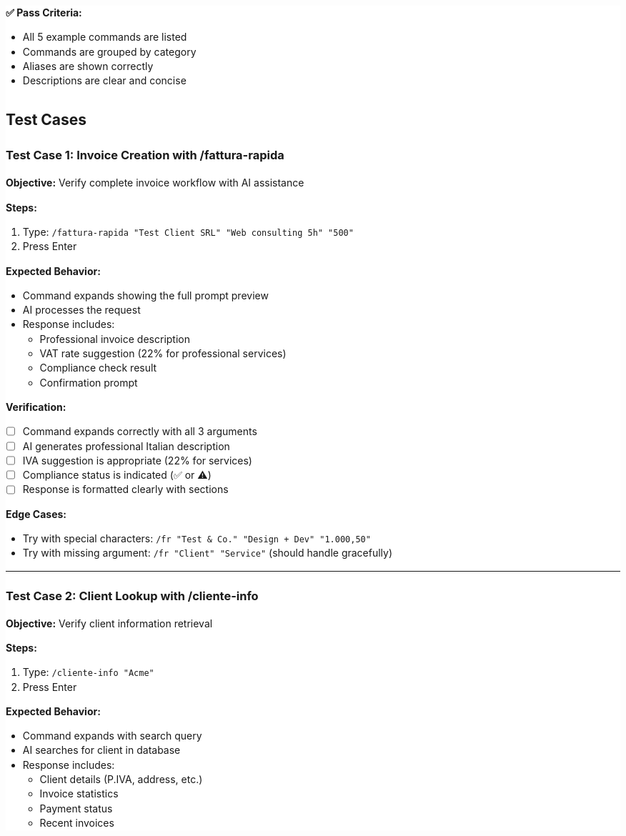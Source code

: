 **✅ Pass Criteria:**
- All 5 example commands are listed
- Commands are grouped by category
- Aliases are shown correctly
- Descriptions are clear and concise

## Test Cases

### Test Case 1: Invoice Creation with /fattura-rapida

**Objective:** Verify complete invoice workflow with AI assistance

**Steps:**
1. Type: `/fattura-rapida "Test Client SRL" "Web consulting 5h" "500"`
2. Press Enter

**Expected Behavior:**
- Command expands showing the full prompt preview
- AI processes the request
- Response includes:
  - Professional invoice description
  - VAT rate suggestion (22% for professional services)
  - Compliance check result
  - Confirmation prompt

**Verification:**
- [ ] Command expands correctly with all 3 arguments
- [ ] AI generates professional Italian description
- [ ] IVA suggestion is appropriate (22% for services)
- [ ] Compliance status is indicated (✅ or ⚠️)
- [ ] Response is formatted clearly with sections

**Edge Cases:**
- Try with special characters: `/fr "Test & Co." "Design + Dev" "1.000,50"`
- Try with missing argument: `/fr "Client" "Service"` (should handle gracefully)

---

### Test Case 2: Client Lookup with /cliente-info

**Objective:** Verify client information retrieval

**Steps:**
1. Type: `/cliente-info "Acme"`
2. Press Enter

**Expected Behavior:**
- Command expands with search query
- AI searches for client in database
- Response includes:
  - Client details (P.IVA, address, etc.)
  - Invoice statistics
  - Payment status
  - Recent invoices
